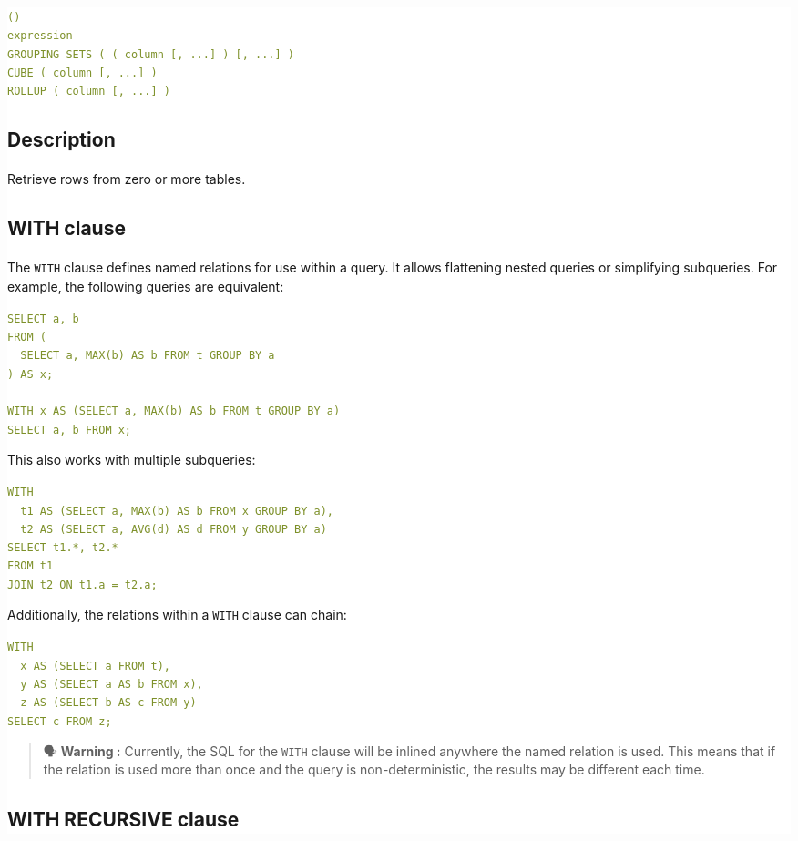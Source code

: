```yaml
()
expression
GROUPING SETS ( ( column [, ...] ) [, ...] )
CUBE ( column [, ...] )
ROLLUP ( column [, ...] )
```

## Description

Retrieve rows from zero or more tables.

## WITH clause

The `WITH` clause defines named relations for use within a query. It allows flattening nested queries or simplifying subqueries. For example, the following queries are equivalent:

```yaml
SELECT a, b
FROM (
  SELECT a, MAX(b) AS b FROM t GROUP BY a
) AS x;

WITH x AS (SELECT a, MAX(b) AS b FROM t GROUP BY a)
SELECT a, b FROM x;
```

This also works with multiple subqueries:

```yaml
WITH
  t1 AS (SELECT a, MAX(b) AS b FROM x GROUP BY a),
  t2 AS (SELECT a, AVG(d) AS d FROM y GROUP BY a)
SELECT t1.*, t2.*
FROM t1
JOIN t2 ON t1.a = t2.a;
```

Additionally, the relations within a `WITH` clause can chain:

```yaml
WITH
  x AS (SELECT a FROM t),
  y AS (SELECT a AS b FROM x),
  z AS (SELECT b AS c FROM y)
SELECT c FROM z;
```

>🗣 **Warning :**
Currently, the SQL for the `WITH` clause will be inlined anywhere the named relation is used. This means that if the relation is used more than once and the query is non-deterministic, the results may be different each time.
>

## WITH RECURSIVE clause
